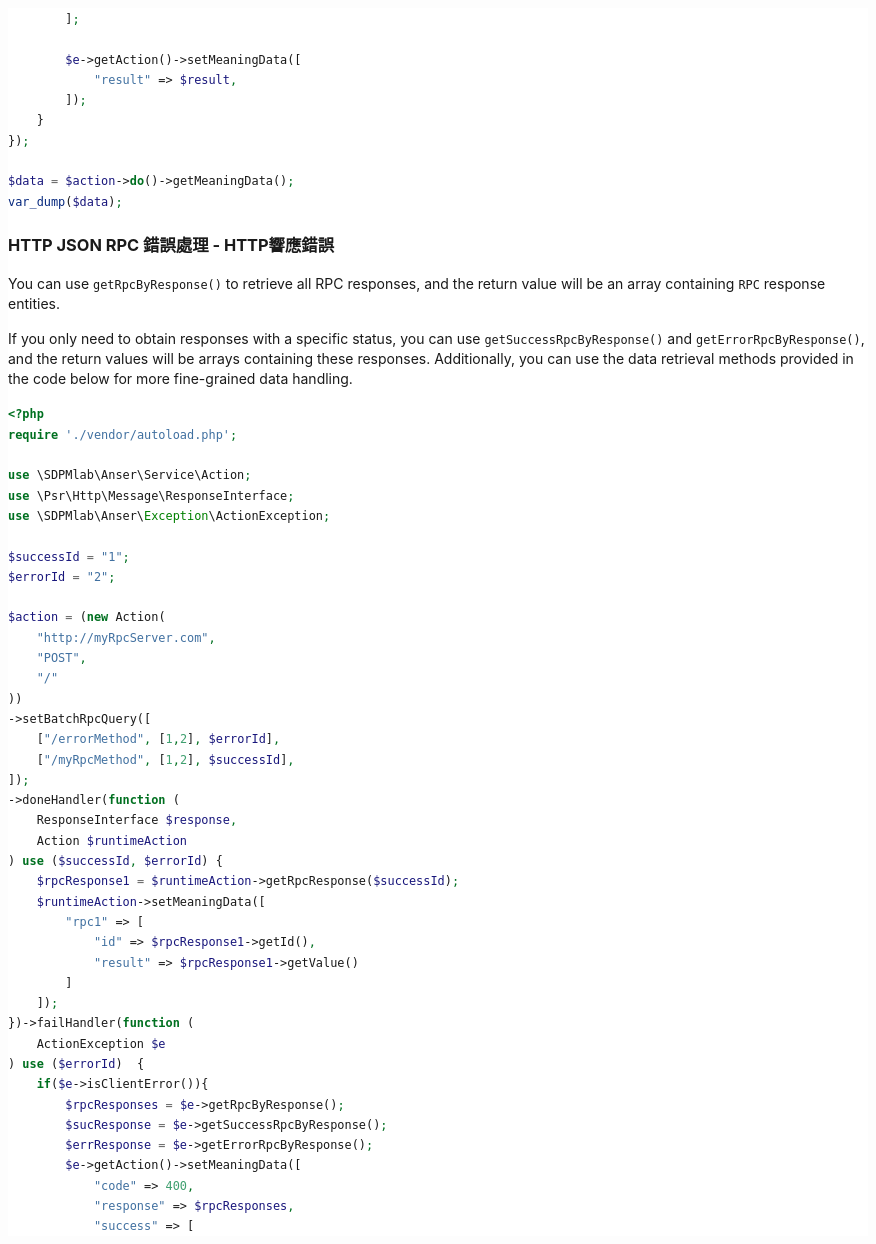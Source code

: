 ```php
        ];

        $e->getAction()->setMeaningData([
            "result" => $result,
        ]);
    }
});

$data = $action->do()->getMeaningData();
var_dump($data);
```

### HTTP JSON RPC 錯誤處理 - HTTP響應錯誤 

You can use `getRpcByResponse()` to retrieve all RPC responses, and the return value will be an array containing `RPC` response entities.

If you only need to obtain responses with a specific status, you can use `getSuccessRpcByResponse()` and `getErrorRpcByResponse()`, and the return values will be arrays containing these responses. Additionally, you can use the data retrieval methods provided in the code below for more fine-grained data handling.

```php
<?php
require './vendor/autoload.php';

use \SDPMlab\Anser\Service\Action;
use \Psr\Http\Message\ResponseInterface;
use \SDPMlab\Anser\Exception\ActionException;

$successId = "1";
$errorId = "2";

$action = (new Action(
    "http://myRpcServer.com",
    "POST",
    "/"
))
->setBatchRpcQuery([
    ["/errorMethod", [1,2], $errorId],
    ["/myRpcMethod", [1,2], $successId],
]); 
->doneHandler(function (
    ResponseInterface $response,
    Action $runtimeAction
) use ($successId, $errorId) {
    $rpcResponse1 = $runtimeAction->getRpcResponse($successId);
    $runtimeAction->setMeaningData([
        "rpc1" => [
            "id" => $rpcResponse1->getId(),
            "result" => $rpcResponse1->getValue()
        ]
    ]);
})->failHandler(function (
    ActionException $e
) use ($errorId)  {
    if($e->isClientError()){
        $rpcResponses = $e->getRpcByResponse();
        $sucResponse = $e->getSuccessRpcByResponse();
        $errResponse = $e->getErrorRpcByResponse();
        $e->getAction()->setMeaningData([
            "code" => 400,
            "response" => $rpcResponses,
            "success" => [
```